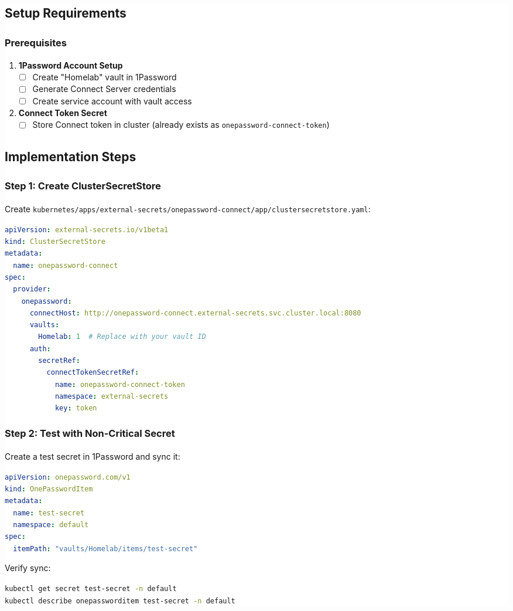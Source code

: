 ## Setup Requirements

### Prerequisites

1. **1Password Account Setup**
   - [ ] Create "Homelab" vault in 1Password
   - [ ] Generate Connect Server credentials
   - [ ] Create service account with vault access

2. **Connect Token Secret**
   - [ ] Store Connect token in cluster (already exists as `onepassword-connect-token`)

## Implementation Steps

### Step 1: Create ClusterSecretStore

Create `kubernetes/apps/external-secrets/onepassword-connect/app/clustersecretstore.yaml`:

```yaml
apiVersion: external-secrets.io/v1beta1
kind: ClusterSecretStore
metadata:
  name: onepassword-connect
spec:
  provider:
    onepassword:
      connectHost: http://onepassword-connect.external-secrets.svc.cluster.local:8080
      vaults:
        Homelab: 1  # Replace with your vault ID
      auth:
        secretRef:
          connectTokenSecretRef:
            name: onepassword-connect-token
            namespace: external-secrets
            key: token
```

### Step 2: Test with Non-Critical Secret

Create a test secret in 1Password and sync it:

```yaml
apiVersion: onepassword.com/v1
kind: OnePasswordItem
metadata:
  name: test-secret
  namespace: default
spec:
  itemPath: "vaults/Homelab/items/test-secret"
```

Verify sync:
```bash
kubectl get secret test-secret -n default
kubectl describe onepassworditem test-secret -n default
```
